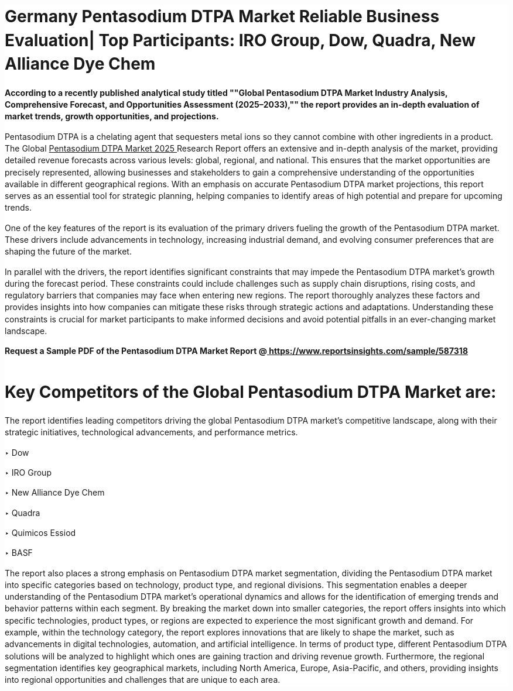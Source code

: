 # Germany Pentasodium DTPA Market Reliable Business Evaluation| Top Participants: IRO Group, Dow,  Quadra,  New Alliance Dye Chem

<strong>According to a recently published analytical study titled ""Global Pentasodium DTPA Market Industry Analysis, Comprehensive Forecast, and Opportunities Assessment (2025–2033),"" the report provides an in-depth evaluation of market trends, growth opportunities, and projections.</strong>

Pentasodium DTPA is a chelating agent that sequesters metal ions so they cannot combine with other ingredients in a product. The Global <a href=https://www.reportsinsights.com/sample/587318>Pentasodium DTPA Market 2025 </a> Research Report offers an extensive and in-depth analysis of the market, providing detailed revenue forecasts across various levels: global, regional, and national. This ensures that the market opportunities are precisely represented, allowing businesses and stakeholders to gain a comprehensive understanding of the opportunities available in different geographical regions. With an emphasis on accurate Pentasodium DTPA market projections, this report serves as an essential tool for strategic planning, helping companies to identify areas of high potential and prepare for upcoming trends.

One of the key features of the report is its evaluation of the primary drivers fueling the growth of the Pentasodium DTPA market. These drivers include advancements in technology, increasing industrial demand, and evolving consumer preferences that are shaping the future of the market. 

In parallel with the drivers, the report identifies significant constraints that may impede the Pentasodium DTPA market’s growth during the forecast period. These constraints could include challenges such as supply chain disruptions, rising costs, and regulatory barriers that companies may face when entering new regions. The report thoroughly analyzes these factors and provides insights into how companies can mitigate these risks through strategic actions and adaptations. Understanding these constraints is crucial for market participants to make informed decisions and avoid potential pitfalls in an ever-changing market landscape.

<strong>Request a Sample PDF of the Pentasodium DTPA Market Report </strong><strong>@<a href=https://www.reportsinsights.com/sample/587318> https://www.reportsinsights.com/sample/587318</a></strong></font>

# <strong>Key Competitors of the Global Pentasodium DTPA Market are:</strong>

The report identifies leading competitors driving the global Pentasodium DTPA market’s competitive landscape, along with their strategic initiatives, technological advancements, and performance metrics.

‣ Dow

‣ IRO Group

‣ New Alliance Dye Chem

‣ Quadra

‣ Quimicos Essiod

‣ BASF

The report also places a strong emphasis on Pentasodium DTPA market segmentation, dividing the Pentasodium DTPA market into specific categories based on technology, product type, and regional divisions. This segmentation enables a deeper understanding of the Pentasodium DTPA market’s operational dynamics and allows for the identification of emerging trends and behavior patterns within each segment. By breaking the market down into smaller categories, the report offers insights into which specific technologies, product types, or regions are expected to experience the most significant growth and demand. For example, within the technology category, the report explores innovations that are likely to shape the market, such as advancements in digital technologies, automation, and artificial intelligence. In terms of product type, different Pentasodium DTPA solutions will be analyzed to highlight which ones are gaining traction and driving revenue growth. Furthermore, the regional segmentation identifies key geographical markets, including North America, Europe, Asia-Pacific, and others, providing insights into regional opportunities and challenges that are unique to each area.
